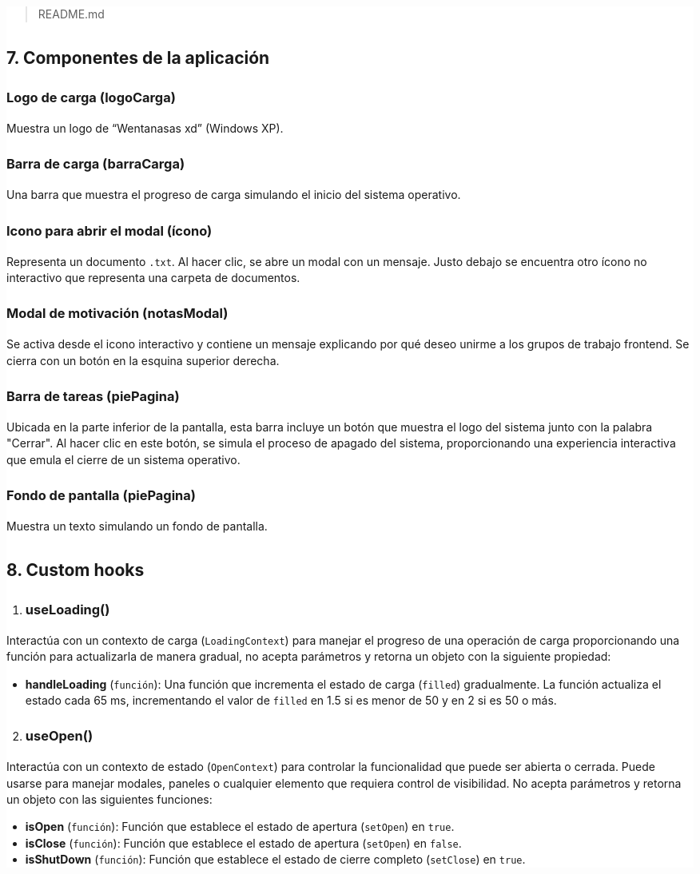 >
>README.md

    
## 7. Componentes de la aplicación

### Logo de carga (logoCarga)

Muestra un logo de “Wentanasas xd” (Windows XP).

### Barra de carga (barraCarga)

Una barra que muestra el progreso de carga simulando el inicio del sistema operativo.

### Icono para abrir el modal (ícono)

Representa un documento `.txt`. Al hacer clic, se abre un modal con un mensaje. Justo debajo se encuentra otro ícono no interactivo que representa una carpeta de documentos.

### Modal de motivación (notasModal)

Se activa desde el icono interactivo y contiene un mensaje explicando por qué deseo unirme a los grupos de trabajo frontend. Se cierra con un botón en la esquina superior derecha.

### Barra de tareas (piePagina)

Ubicada en la parte inferior de la pantalla, esta barra incluye un botón que muestra el logo del sistema junto con la palabra "Cerrar". Al hacer clic en este botón, se simula el proceso de apagado del sistema, proporcionando una experiencia interactiva que emula el cierre de un sistema operativo.

### Fondo de pantalla (piePagina)

Muestra un texto simulando un fondo de pantalla.

## 8. Custom hooks

 1. ### useLoading()

Interactúa con un contexto de carga (`LoadingContext`) para manejar el progreso de una operación de carga proporcionando una función para actualizarla de manera gradual, no acepta parámetros y retorna un objeto con la siguiente propiedad:

 - **handleLoading** (`función`): Una función que incrementa el estado de carga (`filled`) gradualmente. La función actualiza el estado cada 65 ms, incrementando el valor de `filled` en 1.5 si es menor de 50 y en 2 si es 50 o más.

2. ### useOpen()
Interactúa con un contexto de estado (`OpenContext`) para controlar la funcionalidad que puede ser abierta o cerrada. Puede usarse para manejar modales, paneles o cualquier elemento que requiera control de visibilidad. No acepta parámetros y retorna un objeto con las siguientes funciones:

-   **isOpen** (`función`): Función que establece el estado de apertura (`setOpen`) en `true`.
-   **isClose** (`función`): Función que establece el estado de apertura (`setOpen`) en `false`.
-   **isShutDown** (`función`): Función que establece el estado de cierre completo (`setClose`) en `true`.
